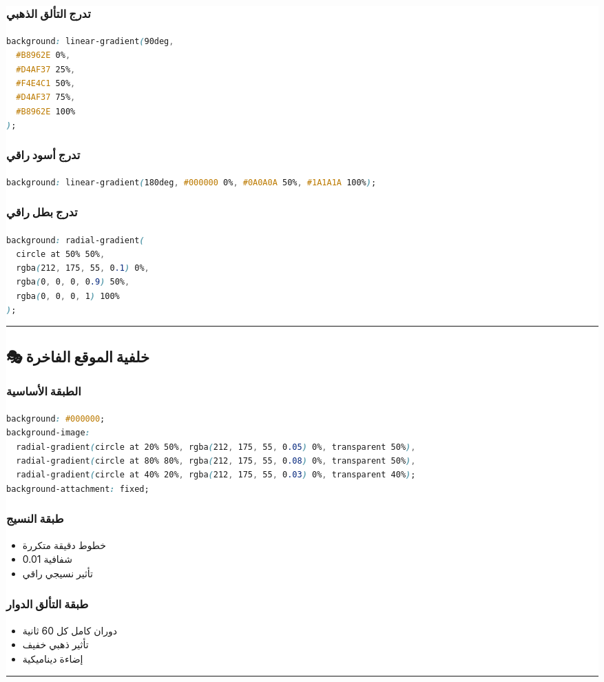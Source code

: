 ### تدرج التألق الذهبي
```css
background: linear-gradient(90deg, 
  #B8962E 0%, 
  #D4AF37 25%, 
  #F4E4C1 50%, 
  #D4AF37 75%, 
  #B8962E 100%
);
```

### تدرج أسود راقي
```css
background: linear-gradient(180deg, #000000 0%, #0A0A0A 50%, #1A1A1A 100%);
```

### تدرج بطل راقي
```css
background: radial-gradient(
  circle at 50% 50%, 
  rgba(212, 175, 55, 0.1) 0%, 
  rgba(0, 0, 0, 0.9) 50%, 
  rgba(0, 0, 0, 1) 100%
);
```

---

## 🎭 خلفية الموقع الفاخرة

### الطبقة الأساسية
```css
background: #000000;
background-image: 
  radial-gradient(circle at 20% 50%, rgba(212, 175, 55, 0.05) 0%, transparent 50%),
  radial-gradient(circle at 80% 80%, rgba(212, 175, 55, 0.08) 0%, transparent 50%),
  radial-gradient(circle at 40% 20%, rgba(212, 175, 55, 0.03) 0%, transparent 40%);
background-attachment: fixed;
```

### طبقة النسيج
- خطوط دقيقة متكررة
- شفافية 0.01
- تأثير نسيجي راقي

### طبقة التألق الدوار
- دوران كامل كل 60 ثانية
- تأثير ذهبي خفيف
- إضاءة ديناميكية

---
